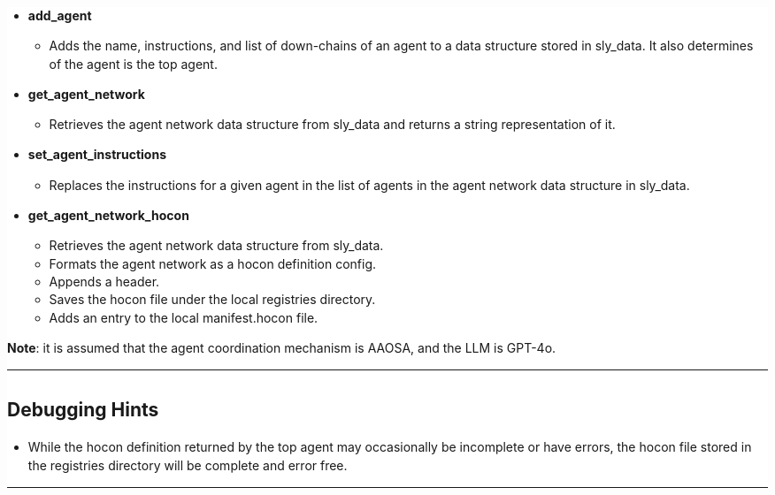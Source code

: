 - **add_agent**
  - Adds the name, instructions, and list of down-chains of an agent to a data structure stored in sly_data. It also determines of the agent is the top agent.

- **get_agent_network**
  - Retrieves the agent network data structure from sly_data and returns a string representation of it.

- **set_agent_instructions**
  - Replaces the instructions for a given agent in the list of agents in the agent network data structure in sly_data.

- **get_agent_network_hocon**
  - Retrieves the agent network data structure from sly_data.
  - Formats the agent network as a hocon definition config.
  - Appends a header.
  - Saves the hocon file under the local registries directory.
  - Adds an entry to the local manifest.hocon file.

**Note**: it is assumed that the agent coordination mechanism is AAOSA, and the LLM is GPT-4o.

---

## Debugging Hints

- While the hocon definition returned by the top agent may occasionally be incomplete or have errors, the hocon file stored in the registries directory will be complete and error free.

---
